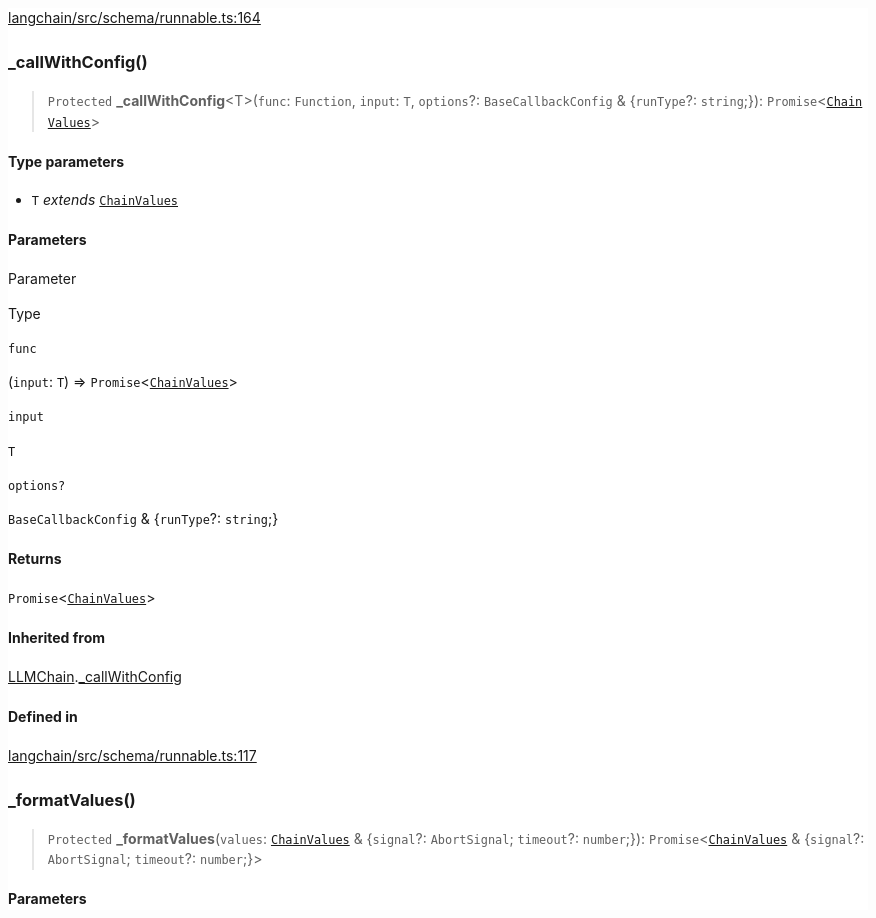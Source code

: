 [langchain/src/schema/runnable.ts:164](https://github.com/hwchase17/langchainjs/blob/1c1274d/langchain/src/schema/runnable.ts#L164)

### \_callWithConfig()[](#_callwithconfig "Direct link to _callwithconfig")

> `Protected` **\_callWithConfig**<T\>(`func`: `Function`, `input`: `T`, `options`?: `BaseCallbackConfig` & {`runType`?: `string`;}): `Promise`<[`ChainValues`](/docs/api/schema/types/ChainValues)\>

#### Type parameters[](#type-parameters-1 "Direct link to Type parameters")

*   `T` _extends_ [`ChainValues`](/docs/api/schema/types/ChainValues)

#### Parameters[](#parameters-16 "Direct link to Parameters")

Parameter

Type

`func`

(`input`: `T`) => `Promise`<[`ChainValues`](/docs/api/schema/types/ChainValues)\>

`input`

`T`

`options?`

`BaseCallbackConfig` & {`runType`?: `string`;}

#### Returns[](#returns-26 "Direct link to Returns")

`Promise`<[`ChainValues`](/docs/api/schema/types/ChainValues)\>

#### Inherited from[](#inherited-from-43 "Direct link to Inherited from")

[LLMChain](/docs/api/chains/classes/LLMChain).[\_callWithConfig](/docs/api/chains/classes/LLMChain#_callwithconfig)

#### Defined in[](#defined-in-45 "Direct link to Defined in")

[langchain/src/schema/runnable.ts:117](https://github.com/hwchase17/langchainjs/blob/1c1274d/langchain/src/schema/runnable.ts#L117)

### \_formatValues()[](#_formatvalues "Direct link to _formatvalues")

> `Protected` **\_formatValues**(`values`: [`ChainValues`](/docs/api/schema/types/ChainValues) & {`signal`?: `AbortSignal`; `timeout`?: `number`;}): `Promise`<[`ChainValues`](/docs/api/schema/types/ChainValues) & {`signal`?: `AbortSignal`; `timeout`?: `number`;}\>

#### Parameters[](#parameters-17 "Direct link to Parameters")

